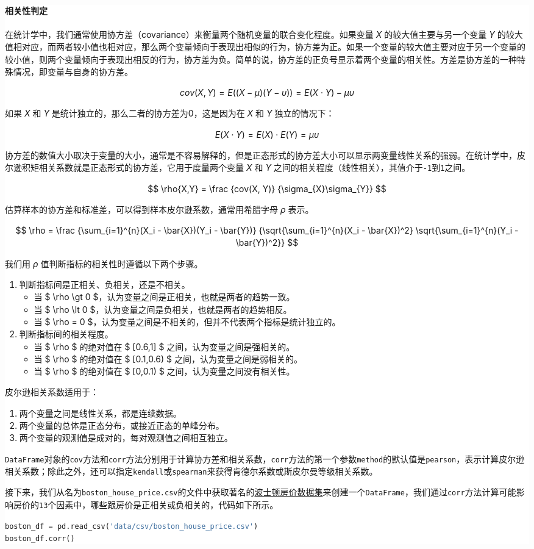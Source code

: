 #### 相关性判定

在统计学中，我们通常使用协方差（covariance）来衡量两个随机变量的联合变化程度。如果变量 $X$ 的较大值主要与另一个变量 $Y$ 的较大值相对应，而两者较小值也相对应，那么两个变量倾向于表现出相似的行为，协方差为正。如果一个变量的较大值主要对应于另一个变量的较小值，则两个变量倾向于表现出相反的行为，协方差为负。简单的说，协方差的正负号显示着两个变量的相关性。方差是协方差的一种特殊情况，即变量与自身的协方差。

$$
cov(X,Y) = E((X - \mu)(Y - \upsilon)) = E(X \cdot Y) - \mu\upsilon
$$

如果 $X$ 和 $Y$ 是统计独立的，那么二者的协方差为0，这是因为在 $X$ 和 $Y$ 独立的情况下：

$$
E(X \cdot Y) = E(X) \cdot E(Y) = \mu\upsilon
$$

协方差的数值大小取决于变量的大小，通常是不容易解释的，但是正态形式的协方差大小可以显示两变量线性关系的强弱。在统计学中，皮尔逊积矩相关系数就是正态形式的协方差，它用于度量两个变量 $X$ 和 $Y$ 之间的相关程度（线性相关），其值介于`-1`到`1`之间。

$$
\rho{X,Y} = \frac {cov(X, Y)} {\sigma_{X}\sigma_{Y}}
$$

估算样本的协方差和标准差，可以得到样本皮尔逊系数，通常用希腊字母 $\rho$ 表示。

$$
\rho = \frac {\sum_{i=1}^{n}(X_i - \bar{X})(Y_i - \bar{Y})} {\sqrt{\sum_{i=1}^{n}(X_i - \bar{X})^2} \sqrt{\sum_{i=1}^{n}(Y_i - \bar{Y})^2}}
$$

我们用 $\rho$ 值判断指标的相关性时遵循以下两个步骤。

1. 判断指标间是正相关、负相关，还是不相关。
    - 当 $ \rho \gt 0 $，认为变量之间是正相关，也就是两者的趋势一致。
    - 当 $ \rho \lt 0 $，认为变量之间是负相关，也就是两者的趋势相反。
    - 当 $ \rho = 0 $，认为变量之间是不相关的，但并不代表两个指标是统计独立的。
2. 判断指标间的相关程度。
    - 当 $ \rho $ 的绝对值在 $ [0.6,1] $ 之间，认为变量之间是强相关的。
    - 当 $ \rho $ 的绝对值在 $ [0.1,0.6) $ 之间，认为变量之间是弱相关的。
    - 当 $ \rho $ 的绝对值在 $ [0,0.1) $ 之间，认为变量之间没有相关性。

皮尔逊相关系数适用于：

 1. 两个变量之间是线性关系，都是连续数据。
 2. 两个变量的总体是正态分布，或接近正态的单峰分布。
 3. 两个变量的观测值是成对的，每对观测值之间相互独立。

`DataFrame`对象的`cov`方法和`corr`方法分别用于计算协方差和相关系数，`corr`方法的第一个参数`method`的默认值是`pearson`，表示计算皮尔逊相关系数；除此之外，还可以指定`kendall`或`spearman`来获得肯德尔系数或斯皮尔曼等级相关系数。

接下来，我们从名为`boston_house_price.csv`的文件中获取著名的[波士顿房价数据集](https://www.heywhale.com/mw/dataset/590bd595812ede32b73f55f2)来创建一个`DataFrame`，我们通过`corr`方法计算可能影响房价的`13`个因素中，哪些跟房价是正相关或负相关的，代码如下所示。

```Python
boston_df = pd.read_csv('data/csv/boston_house_price.csv')
boston_df.corr()
```
